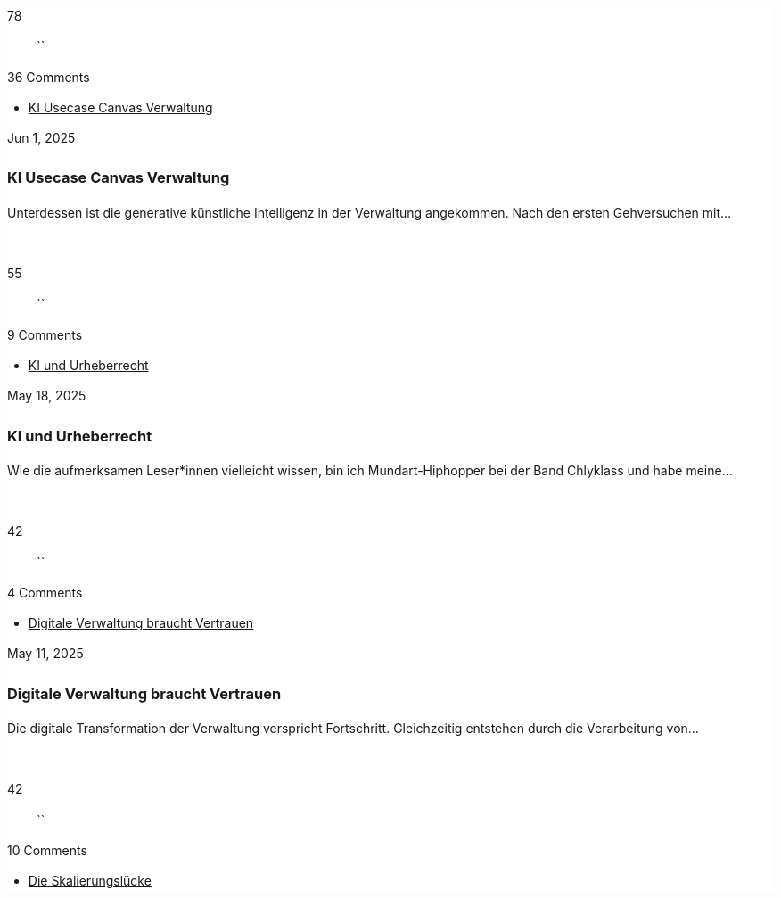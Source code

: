 78

`` `` `` `` `` `` ``

36 Comments

  * [ KI Usecase Canvas Verwaltung  ](https://de.linkedin.com/pulse/ki-usecase-canvas-verwaltung-paul-meyrat-tdltf)

Jun 1, 2025

###  KI Usecase Canvas Verwaltung

Unterdessen ist die generative künstliche Intelligenz in der Verwaltung
angekommen. Nach den ersten Gehversuchen mit…

`` ``

55

`` `` `` `` `` `` ``

9 Comments

  * [ KI und Urheberrecht  ](https://de.linkedin.com/pulse/ki-und-urheberrecht-paul-meyrat-jwh2f)

May 18, 2025

###  KI und Urheberrecht

Wie die aufmerksamen Leser*innen vielleicht wissen, bin ich Mundart-Hiphopper
bei der Band Chlyklass und habe meine…

`` ``

42

`` `` `` `` `` `` ``

4 Comments

  * [ Digitale Verwaltung braucht Vertrauen  ](https://de.linkedin.com/pulse/digitale-verwaltung-braucht-vertrauen-paul-meyrat-gtesf)

May 11, 2025

###  Digitale Verwaltung braucht Vertrauen

Die digitale Transformation der Verwaltung verspricht Fortschritt.
Gleichzeitig entstehen durch die Verarbeitung von…

`` ``

42

`` `` `` `` `` `` ``

10 Comments

  * [ Die Skalierungslücke  ](https://de.linkedin.com/pulse/die-skalierungsl%C3%BCcke-paul-meyrat-wuagf)
